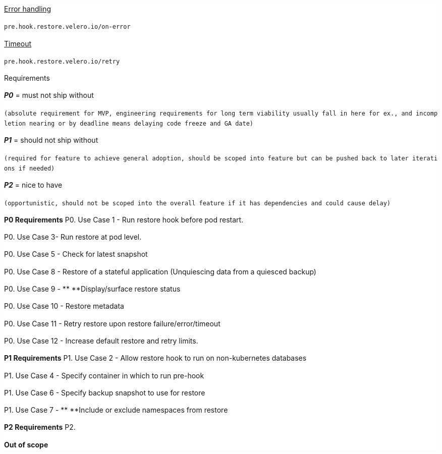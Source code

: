 <span style="text-decoration:underline;">Error handling </span>


```
pre.hook.restore.velero.io/on-error
```


<span style="text-decoration:underline;">Timeout </span>


```
pre.hook.restore.velero.io/retry
```


Requirements 

**_P0_** = must not ship without 


    (absolute requirement for MVP, engineering requirements for long term viability usually fall in here for ex., and incompletion nearing or by deadline means delaying code freeze and GA date)

**_P1_** = should not ship without 


    (required for feature to achieve general adoption, should be scoped into feature but can be pushed back to later iterations if needed)

**_P2_** = nice to have 


    (opportunistic, should not be scoped into the overall feature if it has dependencies and could cause delay)

**P0 Requirements**
P0. Use Case 1 - Run restore hook before pod restart.

P0.  Use Case 3- Run restore at pod level.

P0. Use Case 5 - Check for latest snapshot

P0. Use Case 8 - Restore of a stateful application (Unquiescing data from a quiesced backup)

P0. Use Case 9 - ** **Display/surface restore status 

P0. Use Case 10 - Restore metadata 

P0. Use Case 11 - Retry restore upon restore failure/error/timeout

P0. Use Case 12 - Increase default restore and retry limits. 

**P1 Requirements**
P1.  Use Case 2 - Allow restore hook to run on non-kubernetes databases

P1. Use Case 4 - Specify container in which to run pre-hook

P1. Use Case 6 - Specify backup snapshot to use for restore

P1. Use Case 7 - ** **Include or exclude namespaces from restore

**P2 Requirements**
P2. 

**Out of scope**
